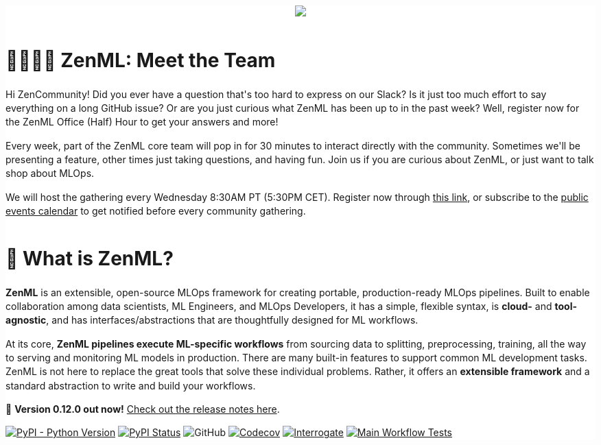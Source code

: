 <div align="center">
    <img src="docs/book/assets/oss-header.svg">
</div>

# :family_man_woman_boy_boy: ZenML: Meet the Team

Hi ZenCommunity! Did you ever have a question that's too hard to express on our Slack? Is it just too much effort to say everything on a 
long GitHub issue? Or are you just curious what ZenML has been up to in the past week? Well, register now for the ZenML Office 
(Half) Hour to get your answers and more!

Every week, part of the ZenML core team will pop in for 30 minutes to interact directly with the community. Sometimes we'll be presenting a 
feature, other times just taking questions, and having fun. Join us if you are curious about ZenML, or just want to talk shop about MLOps.

We will host the gathering every Wednesday 8:30AM PT (5:30PM CET). Register now through [this link](https://www.eventbrite.com/e/zenml-meet-the-community-tickets-354426688767), 
or subscribe to the [public events calendar](https://calendar.google.com/calendar/u/0/r?cid=Y19iaDJ0Zm44ZzdodXBlbnBzaWplY3UwMmNjZ0Bncm91cC5jYWxlbmRhci5nb29nbGUuY29t) to get notified 
before every community gathering.

# 👀 What is ZenML?

**ZenML** is an extensible, open-source MLOps framework for creating 
portable, production-ready MLOps pipelines. Built to enable collaboration among data scientists, ML Engineers, and MLOps Developers,
it has a simple, flexible syntax, is **cloud-** and 
**tool-agnostic**, and has interfaces/abstractions that are thoughtfully designed for 
ML workflows. 

At its core, **ZenML pipelines execute ML-specific workflows** from sourcing
data to splitting, preprocessing, training, all the way to serving and monitoring 
ML models in production. There are many built-in features to support
common ML development tasks. ZenML is not here to replace the great tools that
solve these individual problems. Rather, it offers an **extensible framework** and a
standard abstraction to write and build your workflows.

🎉 **Version 0.12.0 out now!** [Check out the release notes
here](https://github.com/zenml-io/zenml/releases).

[![PyPI - Python
Version](https://img.shields.io/pypi/pyversions/zenml)](https://pypi.org/project/zenml/)
[![PyPI Status](https://pepy.tech/badge/zenml)](https://pepy.tech/project/zenml)
![GitHub](https://img.shields.io/github/license/zenml-io/zenml)
[![Codecov](https://codecov.io/gh/zenml-io/zenml/branch/main/graph/badge.svg)](https://codecov.io/gh/zenml-io/zenml)
[![Interrogate](docs/book/assets/interrogate.svg)](https://interrogate.readthedocs.io/en/latest/)
[![Main Workflow
Tests](https://github.com/zenml-io/zenml/actions/workflows/ci.yml/badge.svg?branch=main)](https://github.com/zenml-io/zenml/actions/workflows/ci.yml)
